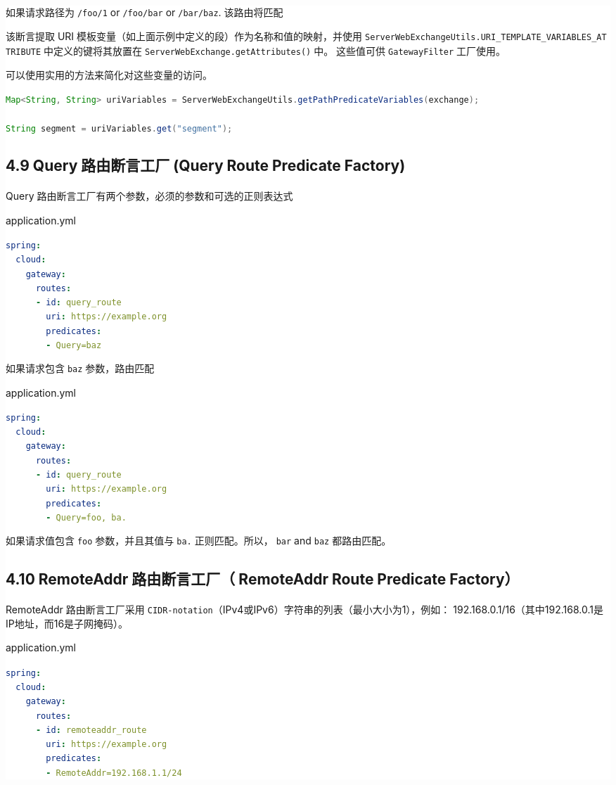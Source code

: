 如果请求路径为  `/foo/1` or `/foo/bar` or `/bar/baz`. 该路由将匹配

该断言提取 URI 模板变量（如上面示例中定义的段）作为名称和值的映射，并使用 `ServerWebExchangeUtils.URI_TEMPLATE_VARIABLES_ATTRIBUTE` 中定义的键将其放置在 `ServerWebExchange.getAttributes()` 中。 这些值可供 `GatewayFilter` 工厂使用。

可以使用实用的方法来简化对这些变量的访问。

```java
Map<String, String> uriVariables = ServerWebExchangeUtils.getPathPredicateVariables(exchange);

String segment = uriVariables.get("segment");
```

## 4.9 Query 路由断言工厂 (Query Route Predicate Factory)

Query 路由断言工厂有两个参数，必须的参数和可选的正则表达式

application.yml

```yaml
spring:
  cloud:
    gateway:
      routes:
      - id: query_route
        uri: https://example.org
        predicates:
        - Query=baz
```

如果请求包含 `baz` 参数，路由匹配

application.yml

```yaml
spring:
  cloud:
    gateway:
      routes:
      - id: query_route
        uri: https://example.org
        predicates:
        - Query=foo, ba.
```

如果请求值包含 `foo` 参数，并且其值与 `ba.` 正则匹配。所以，  `bar` and `baz` 都路由匹配。

##   4.10 RemoteAddr 路由断言工厂（ RemoteAddr Route Predicate Factory） 

RemoteAddr 路由断言工厂采用 `CIDR-notation`（IPv4或IPv6）字符串的列表（最小大小为1），例如： 192.168.0.1/16（其中192.168.0.1是IP地址，而16是子网掩码）。

application.yml

```yaml
spring:
  cloud:
    gateway:
      routes:
      - id: remoteaddr_route
        uri: https://example.org
        predicates:
        - RemoteAddr=192.168.1.1/24
```
